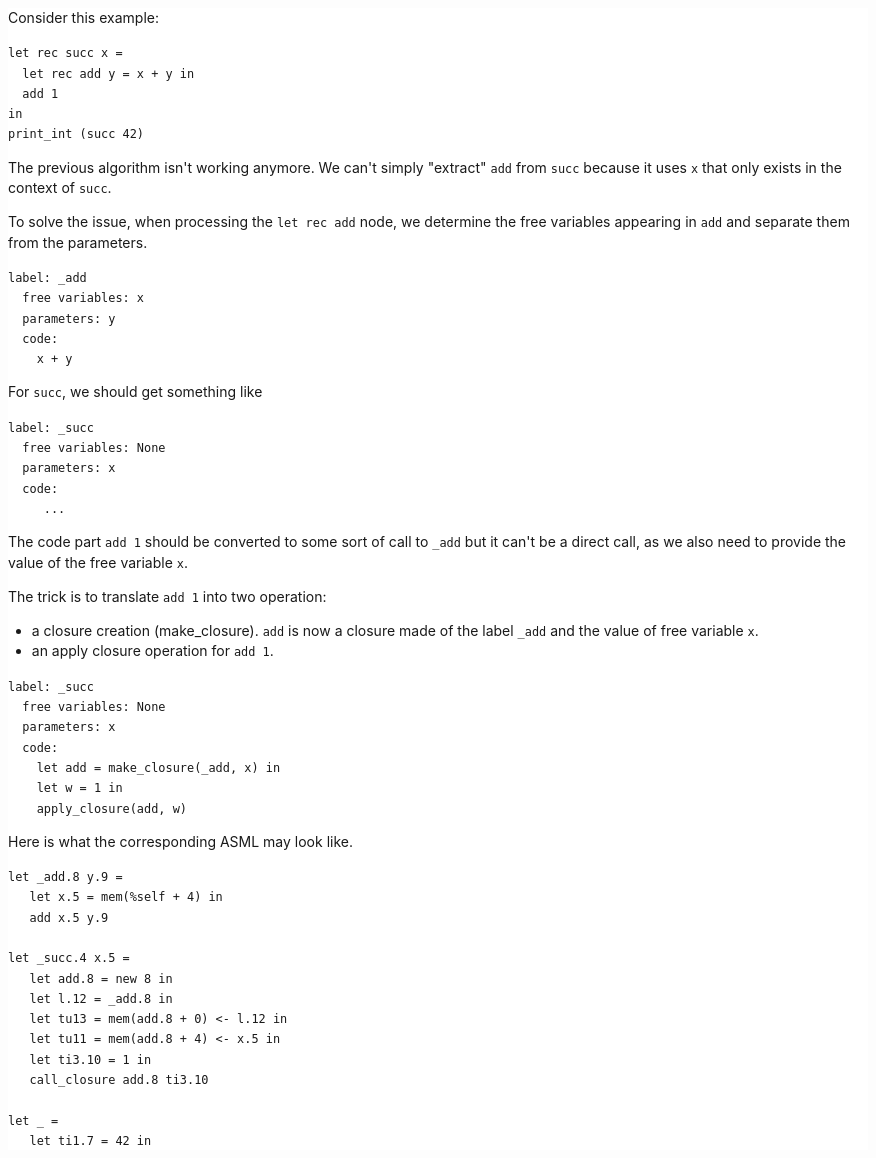 Consider this example:
```
let rec succ x = 
  let rec add y = x + y in 
  add 1 
in
print_int (succ 42)
```

The previous algorithm isn't working anymore. We can't simply "extract" `add` from `succ` because it uses `x` that only exists in the context of `succ`. 

To solve the issue, when processing the `let rec add` node, we determine the free variables appearing in `add` and separate them from the parameters. 

```
label: _add 
  free variables: x
  parameters: y
  code:
    x + y
```

For `succ`, we should get something like

```
label: _succ 
  free variables: None
  parameters: x
  code:
     ...
```

The code part `add 1` should be converted to some sort of call to `_add`
but it can't be a direct call, as we also need to provide the value
of the free variable `x`. 

The trick is to translate `add 1` into two operation:

* a closure creation (make_closure). `add` is now a closure made of the 
 label `_add` and the value of free variable `x`.
* an apply closure operation for `add 1`.

```
label: _succ 
  free variables: None
  parameters: x
  code:
    let add = make_closure(_add, x) in
    let w = 1 in
    apply_closure(add, w)
```

Here is what the corresponding ASML may look like.

```
let _add.8 y.9 =
   let x.5 = mem(%self + 4) in
   add x.5 y.9

let _succ.4 x.5 =
   let add.8 = new 8 in
   let l.12 = _add.8 in
   let tu13 = mem(add.8 + 0) <- l.12 in
   let tu11 = mem(add.8 + 4) <- x.5 in
   let ti3.10 = 1 in
   call_closure add.8 ti3.10

let _ = 
   let ti1.7 = 42 in
```